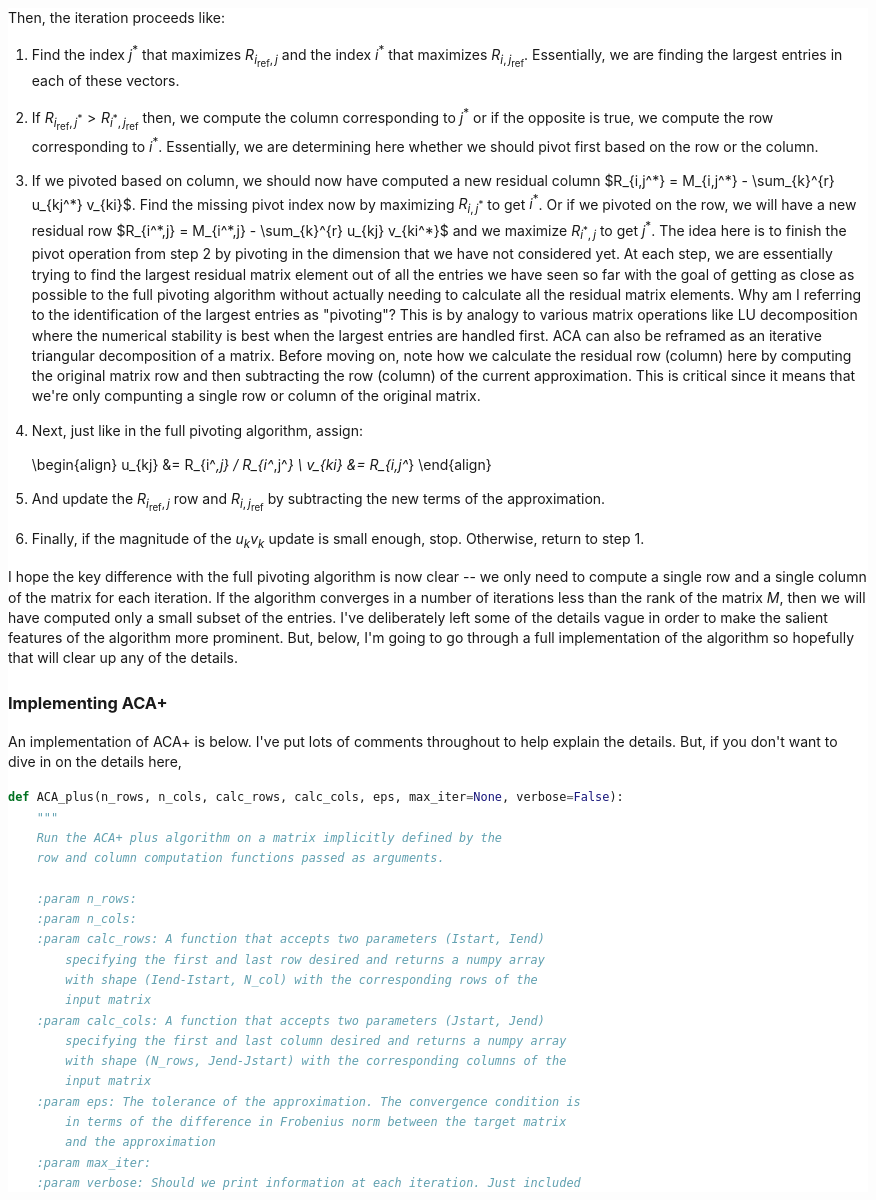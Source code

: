 Then, the iteration proceeds like:
1. Find the index $j^*$ that maximizes $R_{i_{\mathrm{ref}}, j}$ and the index $i^*$ that maximizes $R_{i, j_{\mathrm{ref}}}$. Essentially, we are finding the largest entries in each of these vectors. 
2. If $R_{i_{\mathrm{ref}}, j^*} > R_{i^*, j_{\mathrm{ref}}}$ then, we compute the column corresponding to $j^*$ or if the opposite is true, we compute the row corresponding to $i^*$. Essentially, we are determining here whether we should pivot first based on the row or the column. 
3. If we pivoted based on column, we should now have computed a new residual column $R_{i,j^*} = M_{i,j^*} - \sum_{k}^{r} u_{kj^*} v_{ki}$. Find the missing pivot index now by maximizing $R_{i,j^*}$ to get $i^*$. Or if we pivoted on the row, we will have a new residual row $R_{i^*,j} = M_{i^*,j} - \sum_{k}^{r} u_{kj} v_{ki^*}$ and we maximize $R_{i^*,j}$ to get $j^*$. The idea here is to finish the pivot operation from step 2 by pivoting in the dimension that we have not considered yet. At each step, we are essentially trying to find the largest residual matrix element out of all the entries we have seen so far with the goal of getting as close as possible to the full pivoting algorithm without actually needing to calculate all the residual matrix elements. Why am I referring to the identification of the largest entries as "pivoting"? This is by analogy to various matrix operations like LU decomposition where the numerical stability is best when the largest entries are handled first. ACA can also be reframed as an iterative triangular decomposition of a matrix. Before moving on, note how we calculate the residual row (column) here by computing the original matrix row and then subtracting the row (column) of the current approximation. This is critical since it means that we're only compunting a single row or column of the original matrix. 
4. Next, just like in the full pivoting algorithm, assign: 

    \begin{align}
    u_{kj} &= R_{i^*,j} / R_{i^*,j^*} \\
    v_{ki} &= R_{i,j^*}
    \end{align}
5. And update the $R_{i_{\mathrm{ref}}, j}$ row and $R_{i, j_{\mathrm{ref}}}$ by subtracting the new terms of the approximation.
6. Finally, if the magnitude of the $u_k v_k$ update is small enough, stop. Otherwise, return to step 1.

I hope the key difference with the full pivoting algorithm is now clear -- we only need to compute a single row and a single column of the matrix for each iteration. If the algorithm converges in a number of iterations less than the rank of the matrix $M$, then we will have computed only a small subset of the entries. I've deliberately left some of the details vague in order to make the salient features of the algorithm more prominent. But, below, I'm going to go through a full implementation of the algorithm so hopefully that will clear up any of the details. 

### Implementing ACA+

An implementation of ACA+ is below. I've put lots of comments throughout to help explain the details. But, if you don't want to dive in on the details here, 

```python
def ACA_plus(n_rows, n_cols, calc_rows, calc_cols, eps, max_iter=None, verbose=False):
    """
    Run the ACA+ plus algorithm on a matrix implicitly defined by the
    row and column computation functions passed as arguments.

    :param n_rows:
    :param n_cols:
    :param calc_rows: A function that accepts two parameters (Istart, Iend)
        specifying the first and last row desired and returns a numpy array
        with shape (Iend-Istart, N_col) with the corresponding rows of the
        input matrix
    :param calc_cols: A function that accepts two parameters (Jstart, Jend)
        specifying the first and last column desired and returns a numpy array
        with shape (N_rows, Jend-Jstart) with the corresponding columns of the
        input matrix
    :param eps: The tolerance of the approximation. The convergence condition is
        in terms of the difference in Frobenius norm between the target matrix
        and the approximation
    :param max_iter:
    :param verbose: Should we print information at each iteration. Just included
```
